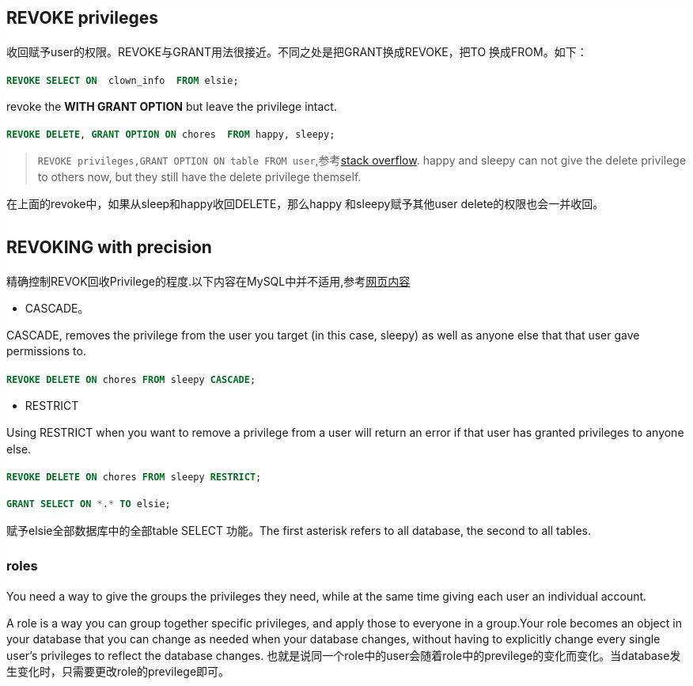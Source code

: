 ## REVOKE privileges

收回赋予user的权限。REVOKE与GRANT用法很接近。不同之处是把GRANT换成REVOKE，把TO 换成FROM。如下：

```sql
REVOKE SELECT ON  clown_info  FROM elsie;
```

revoke the **WITH GRANT OPTION** but leave the privilege intact.

```sql
REVOKE DELETE, GRANT OPTION ON chores  FROM happy, sleepy;
```
> `REVOKE privileges,GRANT OPTION ON table FROM user`,参考[stack overflow](https://stackoverflow.com/questions/5287377/revoke-all-privileges-for-all-users-on-a-mysql-db).
happy and sleepy can not give the delete privilege to others now, but they still have the delete privilege themself.

在上面的revoke中，如果从sleep和happy收回DELETE，那么happy 和sleepy赋予其他user delete的权限也会一并收回。

## REVOKING with precision

精确控制REVOK回收Privilege的程度.以下内容在MySQL中并不适用,参考[网页内容](https://dba.stackexchange.com/questions/247259/cascading-revoke-not-working-in-mysql)

- CASCADE。

CASCADE, removes the privilege from the user you target (in this case, sleepy) as well as anyone else that that user gave permissions to.

```sql
REVOKE DELETE ON chores FROM sleepy CASCADE;
```

- RESTRICT

Using RESTRICT when you want to remove a privilege from a user will return an error if that user has granted privileges to anyone else.

```sql
REVOKE DELETE ON chores FROM sleepy RESTRICT;
```

```sql
GRANT SELECT ON *.* TO elsie;
```

赋予elsie全部数据库中的全部table SELECT 功能。The first asterisk refers to all database, the second to all tables.

### roles

You need a way to give the groups the privileges they need, while at the same time giving each user an individual account.

 A role is a way you can group together specific privileges, and apply those to everyone in a group.Your role becomes an object in your database that you can change as needed when your database changes, without having to explicitly change every single user’s privileges to reflect the database changes. 也就是说同一个role中的user会随着role中的previlege的变化而变化。当database发生变化时，只需要更改role的previlege即可。
